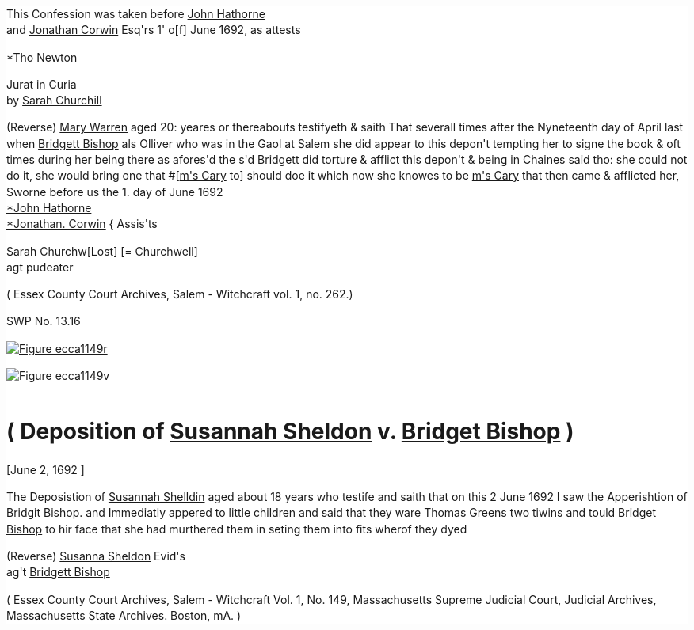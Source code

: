 This Confession was taken before [John Hathorne](/tag/hathorn_john.html)  
and [Jonathan Corwin](/tag/corwin_jonathan.html) Esq'rs 1' o[f] June 1692, as attests

   [*Tho Newton](/tag/newman_thomas.html)  
                                            
Jurat in Curia  
by [Sarah Churchill](/tag/churchill_sarah.html) 


(Reverse) [Mary Warren](/tag/warren_mary.html) aged 20: yeares or thereabouts testifyeth & saith That severall times after the Nyneteenth day of April last when [Bridgett Bishop](/tag/bishop_bridget.html)  als Olliver who was in the Gaol at Salem she did appear to  this depon't tempting her to signe the book & oft times during her being there as afores'd the s'd [Bridgett](/tag/bishop_bridget.html) did torture & afflict this depon't & being in Chaines said tho: she could not do it, she would bring one that #[[m's Cary](/tag/cary_nathaniel.html) to] should doe it which now she knowes to be [m's Cary](/tag/cary_nathaniel.html) that then came & afflicted her,  
Sworne before us the 1. day of June 1692   
[*John Hathorne](/tag/hathorn_john.html)  
[*Jonathan. Corwin](/tag/corwin_jonathan.html) {  Assis'ts 

Sarah Churchw[Lost] [= Churchwell]  
agt pudeater  
 
( Essex County Court Archives, Salem - Witchcraft vol. 1, no. 262.)

</div>



<div markdown class="doc" id="n13.16">

<div class="doc_id">SWP No. 13.16</div>


<span markdown class="figure">[![Figure ecca1149r](archives/ecca/thumb/ecca1149r.jpg)](archives/ecca/large/ecca1149r.jpg)</span>

<span markdown class="figure">[![Figure ecca1149v](archives/ecca/thumb/ecca1149v.jpg)](archives/ecca/large/ecca1149v.jpg)</span>

# ( Deposition of [Susannah Sheldon](/tag/sheldon_susannah.html) v. [Bridget Bishop](/tag/bishop_bridget.html) )

[June 2, 1692 ]

The Deposistion of [Susannah Shelldin](/tag/sheldon_susannah.html) aged about 18 years who testife and saith that on this 2 June 1692 I saw the Apperishtion of [Bridgit Bishop](/tag/bishop_bridget.html). and Immediatly appered to little children and said that they ware [Thomas Greens](/tag/green_thomas.html) two tiwins and tould [Bridget Bishop](/tag/bishop_bridget.html) to hir face that she had murthered them in seting them into fits wherof they dyed

(Reverse) [Susanna Sheldon](/tag/sheldon_susannah.html) Evid's  
ag't [Bridgett Bishop](/tag/bishop_bridget.html)

( Essex County Court Archives, Salem - Witchcraft Vol. 1, No. 149, Massachusetts Supreme Judicial Court, Judicial Archives, Massachusetts State Archives. Boston, mA. )


</div>
